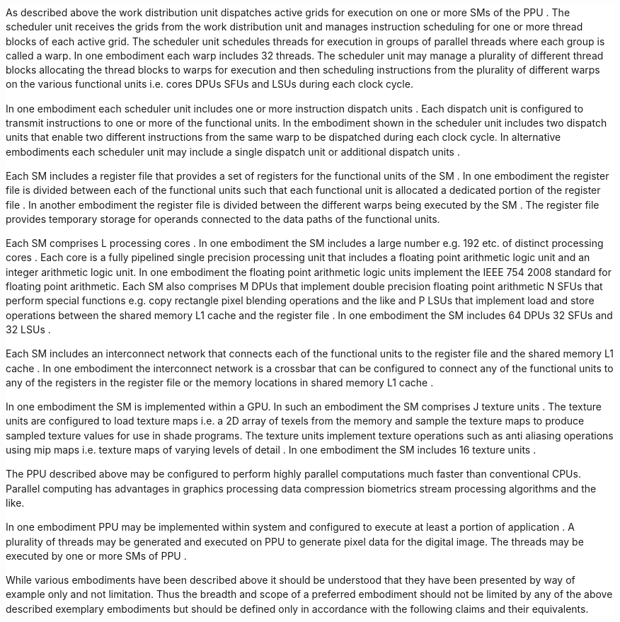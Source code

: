 As described above the work distribution unit dispatches active grids for execution on one or more SMs of the PPU . The scheduler unit receives the grids from the work distribution unit and manages instruction scheduling for one or more thread blocks of each active grid. The scheduler unit schedules threads for execution in groups of parallel threads where each group is called a warp. In one embodiment each warp includes 32 threads. The scheduler unit may manage a plurality of different thread blocks allocating the thread blocks to warps for execution and then scheduling instructions from the plurality of different warps on the various functional units i.e. cores DPUs SFUs and LSUs during each clock cycle.

In one embodiment each scheduler unit includes one or more instruction dispatch units . Each dispatch unit is configured to transmit instructions to one or more of the functional units. In the embodiment shown in the scheduler unit includes two dispatch units that enable two different instructions from the same warp to be dispatched during each clock cycle. In alternative embodiments each scheduler unit may include a single dispatch unit or additional dispatch units .

Each SM includes a register file that provides a set of registers for the functional units of the SM . In one embodiment the register file is divided between each of the functional units such that each functional unit is allocated a dedicated portion of the register file . In another embodiment the register file is divided between the different warps being executed by the SM . The register file provides temporary storage for operands connected to the data paths of the functional units.

Each SM comprises L processing cores . In one embodiment the SM includes a large number e.g. 192 etc. of distinct processing cores . Each core is a fully pipelined single precision processing unit that includes a floating point arithmetic logic unit and an integer arithmetic logic unit. In one embodiment the floating point arithmetic logic units implement the IEEE 754 2008 standard for floating point arithmetic. Each SM also comprises M DPUs that implement double precision floating point arithmetic N SFUs that perform special functions e.g. copy rectangle pixel blending operations and the like and P LSUs that implement load and store operations between the shared memory L1 cache and the register file . In one embodiment the SM includes 64 DPUs 32 SFUs and 32 LSUs .

Each SM includes an interconnect network that connects each of the functional units to the register file and the shared memory L1 cache . In one embodiment the interconnect network is a crossbar that can be configured to connect any of the functional units to any of the registers in the register file or the memory locations in shared memory L1 cache .

In one embodiment the SM is implemented within a GPU. In such an embodiment the SM comprises J texture units . The texture units are configured to load texture maps i.e. a 2D array of texels from the memory and sample the texture maps to produce sampled texture values for use in shade programs. The texture units implement texture operations such as anti aliasing operations using mip maps i.e. texture maps of varying levels of detail . In one embodiment the SM includes 16 texture units .

The PPU described above may be configured to perform highly parallel computations much faster than conventional CPUs. Parallel computing has advantages in graphics processing data compression biometrics stream processing algorithms and the like.

In one embodiment PPU may be implemented within system and configured to execute at least a portion of application . A plurality of threads may be generated and executed on PPU to generate pixel data for the digital image. The threads may be executed by one or more SMs of PPU .

While various embodiments have been described above it should be understood that they have been presented by way of example only and not limitation. Thus the breadth and scope of a preferred embodiment should not be limited by any of the above described exemplary embodiments but should be defined only in accordance with the following claims and their equivalents.

